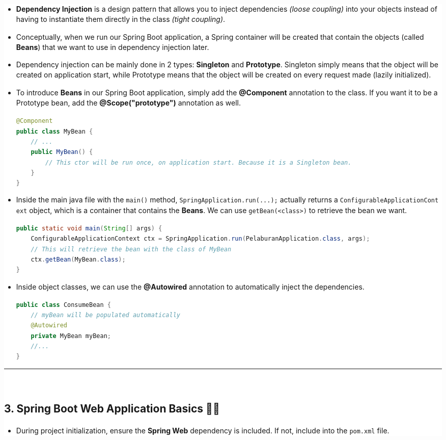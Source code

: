 * **Dependency Injection** is a design pattern that allows you to inject dependencies *(loose coupling)* into your objects instead of having to instantiate them directly in the class *(tight coupling)*.

* Conceptually, when we run our Spring Boot application, a Spring container will be created that contain the objects (called **Beans**) that we want to use in dependency injection later.

* Dependency injection can be mainly done in 2 types: **Singleton** and **Prototype**. Singleton simply means that the object will be created on application start, while Prototype means that the object will be created on every request made (lazily initialized).

* To introduce **Beans** in our Spring Boot application, simply add the **@Component** annotation to the class. If you want it to be a Prototype bean, add the **@Scope("prototype")** annotation as well.

    ```java
    @Component
    public class MyBean {
        // ...
        public MyBean() {
            // This ctor will be run once, on application start. Because it is a Singleton bean.
        }
    }
    ```
  
* Inside the main java file with the `main()` method, `SpringApplication.run(...);` actually returns a `ConfigurableApplicationContext` object, which is a container that contains the **Beans**. We can use `getBean(<class>)` to retrieve the bean we want.

    ```java
    public static void main(String[] args) {
		ConfigurableApplicationContext ctx = SpringApplication.run(PelaburanApplication.class, args);
		// This will retrieve the bean with the class of MyBean
        ctx.getBean(MyBean.class);
	}
    ```

* Inside object classes, we can use the **@Autowired** annotation to automatically inject the dependencies.

    ```java
    public class ConsumeBean {
        // myBean will be populated automatically
        @Autowired
        private MyBean myBean;
        //...
    }
    ```

---
<br>

## 3. Spring Boot Web Application Basics 👩‍💻

* During project initialization, ensure the **Spring Web** dependency is included. If not, include into the `pom.xml` file.
